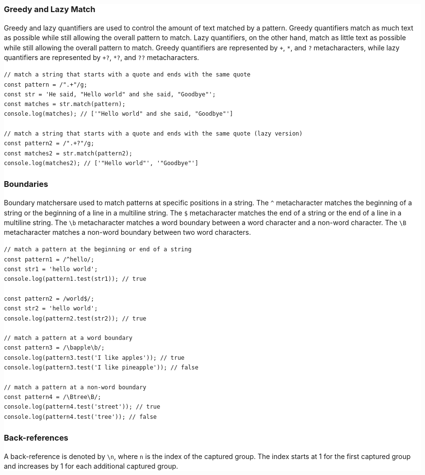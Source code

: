 ### Greedy and Lazy Match

Greedy and lazy quantifiers are used to control the amount of text matched by a pattern. Greedy quantifiers match as much text as possible while still allowing the overall pattern to match. Lazy quantifiers, on the other hand, match as little text as possible while still allowing the overall pattern to match. Greedy quantifiers are represented by `+`, `*`, and `?` metacharacters, while lazy quantifiers are represented by `+?`, `*?`, and `??` metacharacters.

```
// match a string that starts with a quote and ends with the same quote
const pattern = /".+"/g;
const str = 'He said, "Hello world" and she said, "Goodbye"';
const matches = str.match(pattern);
console.log(matches); // ['"Hello world" and she said, "Goodbye"']

// match a string that starts with a quote and ends with the same quote (lazy version)
const pattern2 = /".+?"/g;
const matches2 = str.match(pattern2);
console.log(matches2); // ['"Hello world"', '"Goodbye"']
```

### Boundaries

Boundary matchersare used to match patterns at specific positions in a string. The `^` metacharacter matches the beginning of a string or the beginning of a line in a multiline string. The `$` metacharacter matches the end of a string or the end of a line in a multiline string. The `\b` metacharacter matches a word boundary between a word character and a non-word character. The `\B` metacharacter matches a non-word boundary between two word characters.

```
// match a pattern at the beginning or end of a string
const pattern1 = /^hello/;
const str1 = 'hello world';
console.log(pattern1.test(str1)); // true

const pattern2 = /world$/;
const str2 = 'hello world';
console.log(pattern2.test(str2)); // true

// match a pattern at a word boundary
const pattern3 = /\bapple\b/;
console.log(pattern3.test('I like apples')); // true
console.log(pattern3.test('I like pineapple')); // false

// match a pattern at a non-word boundary
const pattern4 = /\Btree\B/;
console.log(pattern4.test('street')); // true
console.log(pattern4.test('tree')); // false
```

### Back-references

A back-reference is denoted by `\n`, where `n` is the index of the captured group. The index starts at 1 for the first captured group and increases by 1 for each additional captured group.
